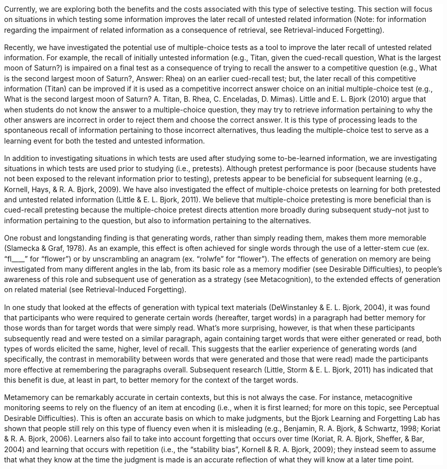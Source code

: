 Currently, we are exploring both the benefits and the costs associated with this type of selective testing. This section will focus on situations in which testing some information improves the later recall of untested related information (Note: for information regarding the impairment of related information as a consequence of retrieval, see Retrieval-induced Forgetting).

Recently, we have investigated the potential use of multiple-choice tests as a tool to improve the later recall of untested related information. For example, the recall of initially untested information (e.g., Titan, given the cued-recall question, What is the largest moon of Saturn?) is impaired on a final test as a consequence of trying to recall the answer to a competitive question (e.g., What is the second largest moon of Saturn?, Answer: Rhea) on an earlier cued-recall test; but, the later recall of this competitive information (Titan) can be improved if it is used as a competitive incorrect answer choice on an initial multiple-choice test (e.g., What is the second largest moon of Saturn? A. Titan, B. Rhea, C. Enceladas, D. Mimas). Little and E. L. Bjork (2010) argue that when students do not know the answer to a multiple-choice question, they may try to retrieve information pertaining to why the other answers are incorrect in order to reject them and choose the correct answer. It is this type of processing leads to the spontaneous recall of information pertaining to those incorrect alternatives, thus leading the multiple-choice test to serve as a learning event for both the tested and untested information.

In addition to investigating situations in which tests are used after studying some to-be-learned information, we are investigating situations in which tests are used prior to studying (i.e., pretests). Although pretest performance is poor (because students have not been exposed to the relevant information prior to testing), pretests appear to be beneficial for subsequent learning (e.g., Kornell, Hays, & R. A. Bjork, 2009). We have also investigated the effect of multiple-choice pretests on learning for both pretested and untested related information (Little & E. L. Bjork, 2011). We believe that multiple-choice pretesting is more beneficial than is cued-recall pretesting because the multiple-choice pretest directs attention more broadly during subsequent study–not just to information pertaining to the question, but also to information pertaining to the alternatives.

One robust and longstanding finding is that generating words, rather than simply reading them, makes them more memorable (Slamecka & Graf, 1978). As an example, this effect is often achieved for single words through the use of a letter-stem cue (ex. “fl____” for “flower”) or by unscrambling an anagram (ex. “rolwfe” for “flower”). The effects of generation on memory are being investigated from many different angles in the lab, from its basic role as a memory modifier (see Desirable Difficulties), to people’s awareness of this role and subsequent use of generation as a strategy (see Metacognition), to the extended effects of generation on related material (see Retrieval-Induced Forgetting).

In one study that looked at the effects of generation with typical text materials (DeWinstanley & E. L. Bjork, 2004), it was found that participants who were required to generate certain words (hereafter, target words) in a paragraph had better memory for those words than for target words that were simply read. What’s more surprising, however, is that when these participants subsequently read and were tested on a similar paragraph, again containing target words that were either generated or read, both types of words elicited the same, higher, level of recall. This suggests that the earlier experience of generating words (and specifically, the contrast in memorability between words that were generated and those that were read) made the participants more effective at remembering the paragraphs overall. Subsequent research (Little, Storm & E. L. Bjork, 2011) has indicated that this benefit is due, at least in part, to better memory for the context of the target words.

Metamemory can be remarkably accurate in certain contexts, but this is not always the case. For instance, metacognitive monitoring seems to rely on the fluency of an item at encoding (i.e., when it is first learned; for more on this topic, see Perceptual Desirable Difficulties). This is often an accurate basis on which to make judgments, but the Bjork Learning and Forgetting Lab has shown that people still rely on this type of fluency even when it is misleading (e.g., Benjamin, R. A. Bjork, & Schwartz, 1998; Koriat & R. A. Bjork, 2006). Learners also fail to take into account forgetting that occurs over time (Koriat, R. A. Bjork, Sheffer, & Bar, 2004) and learning that occurs with repetition (i.e., the “stability bias”, Kornell & R. A. Bjork, 2009); they instead seem to assume that what they know at the time the judgment is made is an accurate reflection of what they will know at a later time point.

